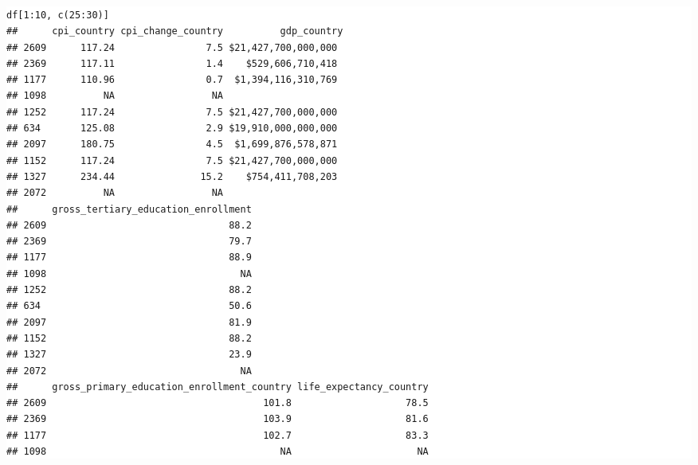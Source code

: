     df[1:10, c(25:30)]
    ##      cpi_country cpi_change_country          gdp_country
    ## 2609      117.24                7.5 $21,427,700,000,000 
    ## 2369      117.11                1.4    $529,606,710,418 
    ## 1177      110.96                0.7  $1,394,116,310,769 
    ## 1098          NA                 NA                     
    ## 1252      117.24                7.5 $21,427,700,000,000 
    ## 634       125.08                2.9 $19,910,000,000,000 
    ## 2097      180.75                4.5  $1,699,876,578,871 
    ## 1152      117.24                7.5 $21,427,700,000,000 
    ## 1327      234.44               15.2    $754,411,708,203 
    ## 2072          NA                 NA                     
    ##      gross_tertiary_education_enrollment
    ## 2609                                88.2
    ## 2369                                79.7
    ## 1177                                88.9
    ## 1098                                  NA
    ## 1252                                88.2
    ## 634                                 50.6
    ## 2097                                81.9
    ## 1152                                88.2
    ## 1327                                23.9
    ## 2072                                  NA
    ##      gross_primary_education_enrollment_country life_expectancy_country
    ## 2609                                      101.8                    78.5
    ## 2369                                      103.9                    81.6
    ## 1177                                      102.7                    83.3
    ## 1098                                         NA                      NA